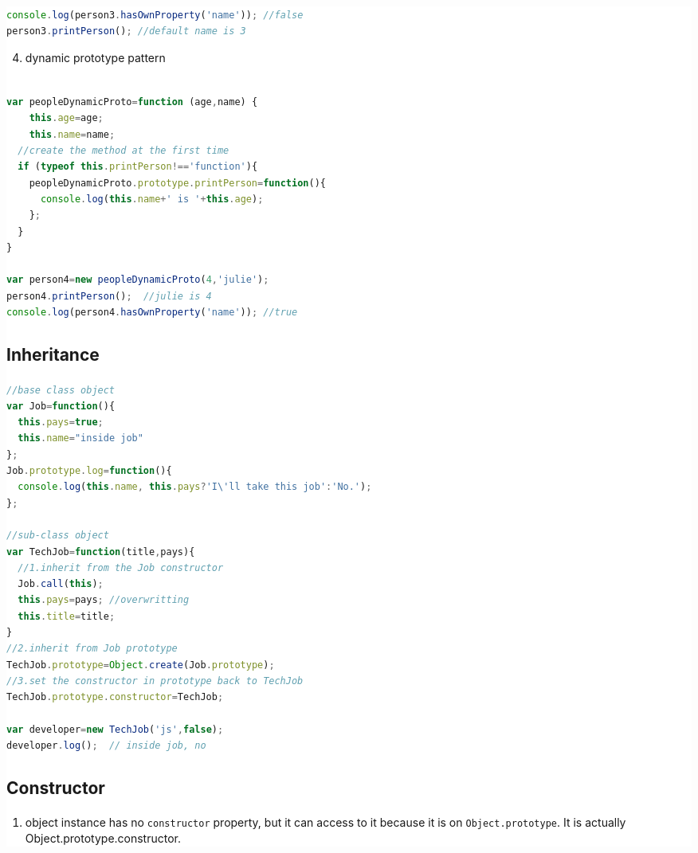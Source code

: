 ```javascript
console.log(person3.hasOwnProperty('name')); //false
person3.printPerson(); //default name is 3
```
4. dynamic prototype pattern
```javascript

var peopleDynamicProto=function (age,name) {
	this.age=age;
	this.name=name;
  //create the method at the first time
  if (typeof this.printPerson!=='function'){
    peopleDynamicProto.prototype.printPerson=function(){
      console.log(this.name+' is '+this.age);
    };
  }
}

var person4=new peopleDynamicProto(4,'julie');
person4.printPerson();  //julie is 4
console.log(person4.hasOwnProperty('name')); //true
```
## Inheritance
```javascript
//base class object
var Job=function(){
  this.pays=true;
  this.name="inside job"
};
Job.prototype.log=function(){
  console.log(this.name, this.pays?'I\'ll take this job':'No.');
};

//sub-class object
var TechJob=function(title,pays){
  //1.inherit from the Job constructor
  Job.call(this);
  this.pays=pays; //overwritting
  this.title=title;
}
//2.inherit from Job prototype
TechJob.prototype=Object.create(Job.prototype);
//3.set the constructor in prototype back to TechJob
TechJob.prototype.constructor=TechJob;

var developer=new TechJob('js',false);
developer.log();  // inside job, no
```
## Constructor
1. object instance has no `constructor` property, but it can access to it because it is on `Object.prototype`. It is actually Object.prototype.constructor.
